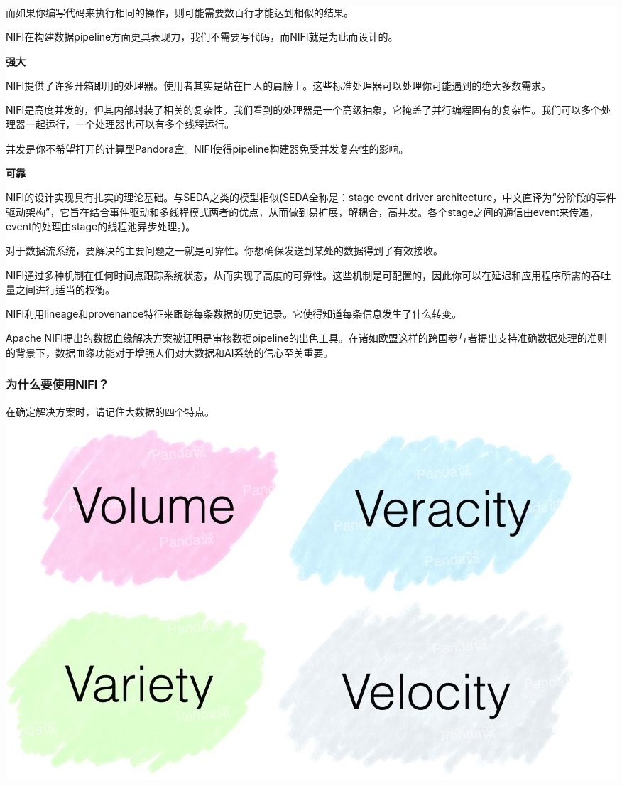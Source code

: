 而如果你编写代码来执行相同的操作，则可能需要数百行才能达到相似的结果。

NIFI在构建数据pipeline方面更具表现力，我们不需要写代码，而NIFI就是为此而设计的。

**强大**

NIFI提供了许多开箱即用的处理器。使用者其实是站在巨人的肩膀上。这些标准处理器可以处理你可能遇到的绝大多数需求。

NIFI是高度并发的，但其内部封装了相关的复杂性。我们看到的处理器是一个高级抽象，它掩盖了并行编程固有的复杂性。我们可以多个处理器一起运行，一个处理器也可以有多个线程运行。

并发是你不希望打开的计算型Pandora盒。NIFI使得pipeline构建器免受并发复杂性的影响。

**可靠**

NIFI的设计实现具有扎实的理论基础。与SEDA之类的模型相似(SEDA全称是：stage event driver architecture，中文直译为“分阶段的事件驱动架构”，它旨在结合事件驱动和多线程模式两者的优点，从而做到易扩展，解耦合，高并发。各个stage之间的通信由event来传递，event的处理由stage的线程池异步处理。)。

对于数据流系统，要解决的主要问题之一就是可靠性。你想确保发送到某处的数据得到了有效接收。

NIFI通过多种机制在任何时间点跟踪系统状态，从而实现了高度的可靠性。这些机制是可配置的，因此你可以在延迟和应用程序所需的吞吐量之间进行适当的权衡。

NIFI利用lineage和provenance特征来跟踪每条数据的历史记录。它使得知道每条信息发生了什么转变。

Apache NIFI提出的数据血缘解决方案被证明是审核数据pipeline的出色工具。在诸如欧盟这样的跨国参与者提出支持准确数据处理的准则的背景下，数据血缘功能对于增强人们对大数据和AI系统的信心至关重要。

### 为什么要使用NIFI？

在确定解决方案时，请记住大数据的四个特点。

![](./img/003/4.jpeg)
